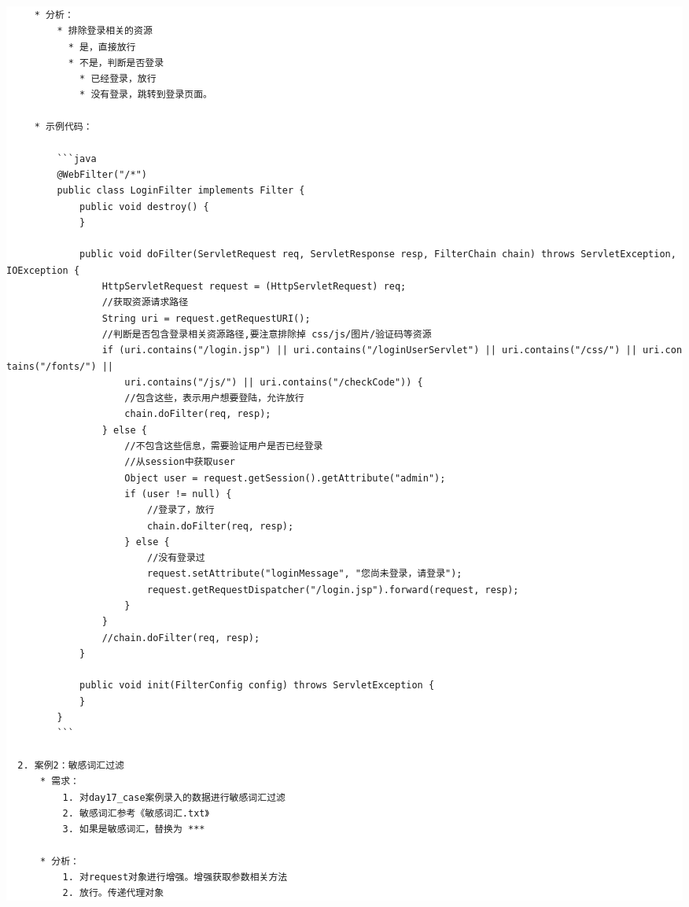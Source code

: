          * 分析：
             * 排除登录相关的资源
               * 是，直接放行
               * 不是，判断是否登录
                 * 已经登录，放行
                 * 没有登录，跳转到登录页面。
             
         * 示例代码：
         
             ```java
             @WebFilter("/*")
             public class LoginFilter implements Filter {
                 public void destroy() {
                 }
                 
                 public void doFilter(ServletRequest req, ServletResponse resp, FilterChain chain) throws ServletException, IOException {
                     HttpServletRequest request = (HttpServletRequest) req;
                     //获取资源请求路径
                     String uri = request.getRequestURI();
                     //判断是否包含登录相关资源路径,要注意排除掉 css/js/图片/验证码等资源
                     if (uri.contains("/login.jsp") || uri.contains("/loginUserServlet") || uri.contains("/css/") || uri.contains("/fonts/") ||
                         uri.contains("/js/") || uri.contains("/checkCode")) {
                         //包含这些，表示用户想要登陆，允许放行
                         chain.doFilter(req, resp);
                     } else {
                         //不包含这些信息，需要验证用户是否已经登录
                         //从session中获取user
                         Object user = request.getSession().getAttribute("admin");
                         if (user != null) {
                             //登录了，放行
                             chain.doFilter(req, resp);
                         } else {
                             //没有登录过
                             request.setAttribute("loginMessage", "您尚未登录，请登录");
                             request.getRequestDispatcher("/login.jsp").forward(request, resp);
                         }
                     }
                     //chain.doFilter(req, resp);
                 }
                 
                 public void init(FilterConfig config) throws ServletException {
                 }
             }
             ```
         
      2. 案例2：敏感词汇过滤
          * 需求：
              1. 对day17_case案例录入的数据进行敏感词汇过滤
              2. 敏感词汇参考《敏感词汇.txt》
              3. 如果是敏感词汇，替换为 *** 
              
          * 分析：
              1. 对request对象进行增强。增强获取参数相关方法
              2. 放行。传递代理对象
              